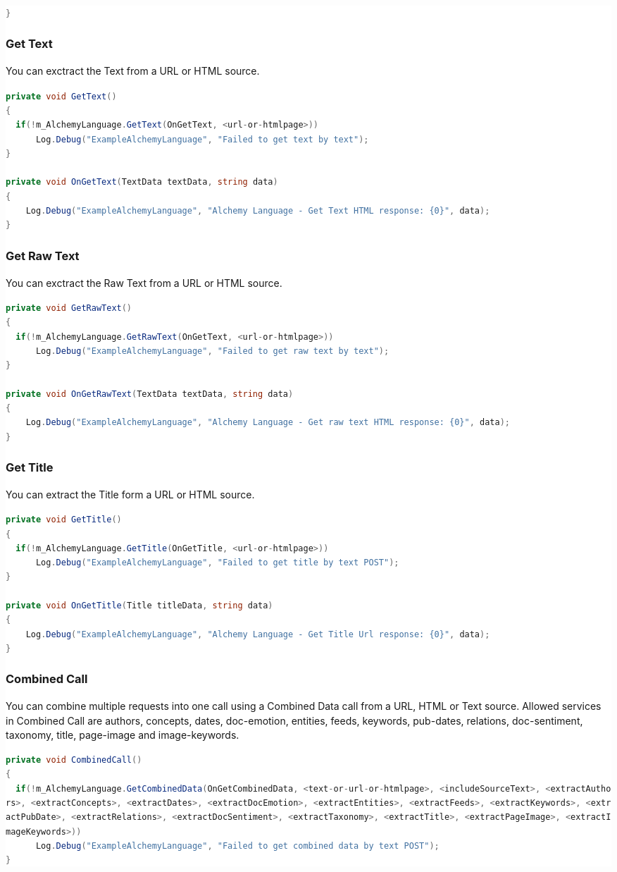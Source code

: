 ```cs
}
```

### Get Text
You can exctract the Text from a URL or HTML source.
```cs
private void GetText()
{
  if(!m_AlchemyLanguage.GetText(OnGetText, <url-or-htmlpage>))
      Log.Debug("ExampleAlchemyLanguage", "Failed to get text by text");
}

private void OnGetText(TextData textData, string data)
{
    Log.Debug("ExampleAlchemyLanguage", "Alchemy Language - Get Text HTML response: {0}", data);
}
```

### Get Raw Text
You can exctract the Raw Text from a URL or HTML source.
```cs
private void GetRawText()
{
  if(!m_AlchemyLanguage.GetRawText(OnGetText, <url-or-htmlpage>))
      Log.Debug("ExampleAlchemyLanguage", "Failed to get raw text by text");
}

private void OnGetRawText(TextData textData, string data)
{
    Log.Debug("ExampleAlchemyLanguage", "Alchemy Language - Get raw text HTML response: {0}", data);
}
```

### Get Title
You can extract the Title form a URL or HTML source.
```cs
private void GetTitle()
{
  if(!m_AlchemyLanguage.GetTitle(OnGetTitle, <url-or-htmlpage>))
      Log.Debug("ExampleAlchemyLanguage", "Failed to get title by text POST");
}

private void OnGetTitle(Title titleData, string data)
{
    Log.Debug("ExampleAlchemyLanguage", "Alchemy Language - Get Title Url response: {0}", data);
}
```

### Combined Call
You can combine multiple requests into one call using a Combined Data call from a URL, HTML or Text source. Allowed services in Combined Call are authors, concepts, dates, doc-emotion, entities, feeds, keywords, pub-dates, relations, doc-sentiment, taxonomy, title, page-image and image-keywords.
```cs
private void CombinedCall()
{
  if(!m_AlchemyLanguage.GetCombinedData(OnGetCombinedData, <text-or-url-or-htmlpage>, <includeSourceText>, <extractAuthors>, <extractConcepts>, <extractDates>, <extractDocEmotion>, <extractEntities>, <extractFeeds>, <extractKeywords>, <extractPubDate>, <extractRelations>, <extractDocSentiment>, <extractTaxonomy>, <extractTitle>, <extractPageImage>, <extractImageKeywords>))
      Log.Debug("ExampleAlchemyLanguage", "Failed to get combined data by text POST");
}

```